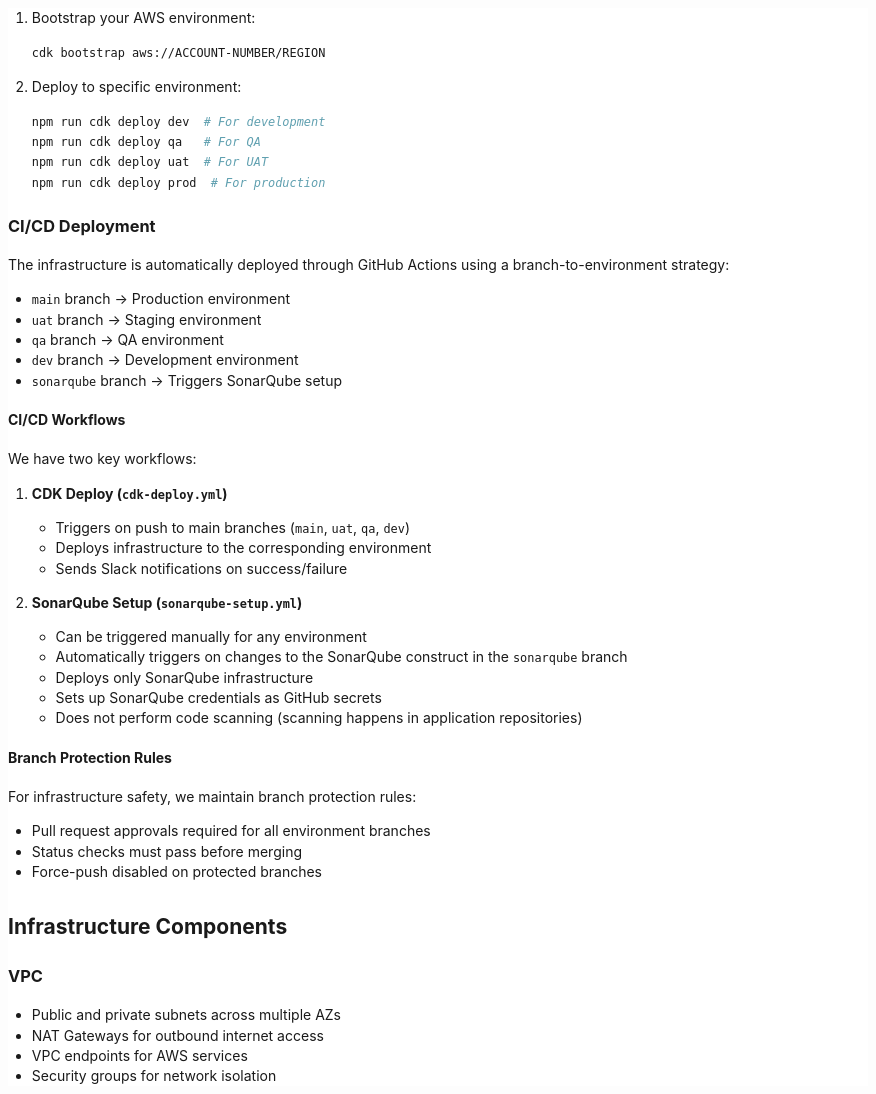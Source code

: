 1. Bootstrap your AWS environment:
   ```bash
   cdk bootstrap aws://ACCOUNT-NUMBER/REGION
   ```

2. Deploy to specific environment:
   ```bash
   npm run cdk deploy dev  # For development
   npm run cdk deploy qa   # For QA
   npm run cdk deploy uat  # For UAT
   npm run cdk deploy prod  # For production
   ```

### CI/CD Deployment

The infrastructure is automatically deployed through GitHub Actions using a branch-to-environment strategy:

- `main` branch → Production environment
- `uat` branch → Staging environment
- `qa` branch → QA environment
- `dev` branch → Development environment
- `sonarqube` branch → Triggers SonarQube setup

#### CI/CD Workflows

We have two key workflows:

1. **CDK Deploy (`cdk-deploy.yml`)**
   - Triggers on push to main branches (`main`, `uat`, `qa`, `dev`)
   - Deploys infrastructure to the corresponding environment
   - Sends Slack notifications on success/failure
   
2. **SonarQube Setup (`sonarqube-setup.yml`)**
   - Can be triggered manually for any environment
   - Automatically triggers on changes to the SonarQube construct in the `sonarqube` branch
   - Deploys only SonarQube infrastructure 
   - Sets up SonarQube credentials as GitHub secrets
   - Does not perform code scanning (scanning happens in application repositories)

#### Branch Protection Rules

For infrastructure safety, we maintain branch protection rules:

- Pull request approvals required for all environment branches
- Status checks must pass before merging
- Force-push disabled on protected branches

## Infrastructure Components

### VPC
- Public and private subnets across multiple AZs
- NAT Gateways for outbound internet access
- VPC endpoints for AWS services
- Security groups for network isolation

